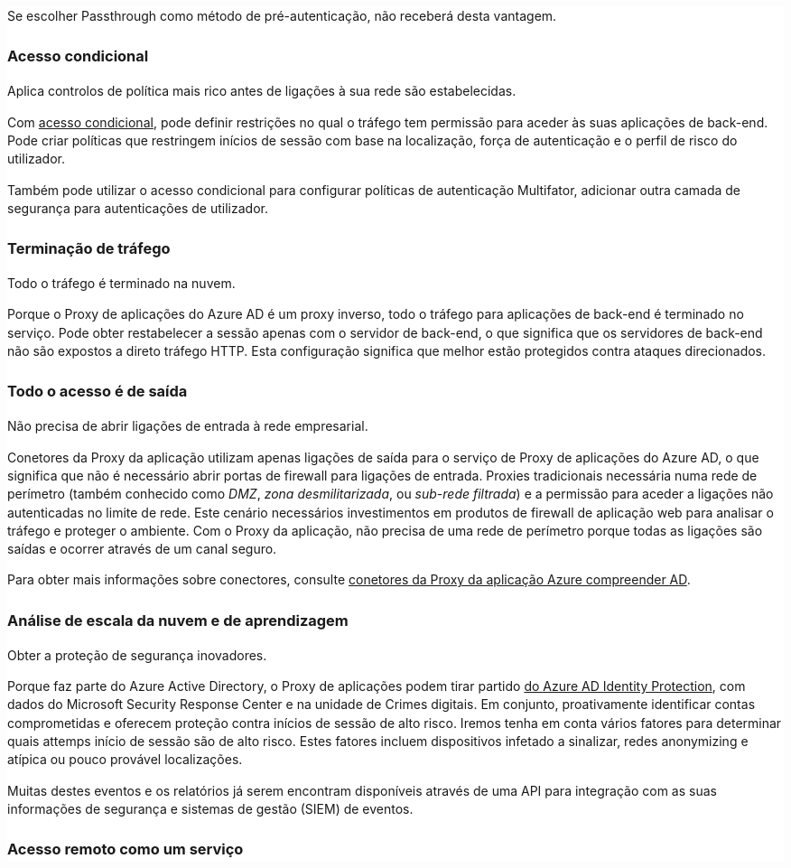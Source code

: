 Se escolher Passthrough como método de pré-autenticação, não receberá desta vantagem. 

### <a name="conditional-access"></a>Acesso condicional

Aplica controlos de política mais rico antes de ligações à sua rede são estabelecidas.

Com [acesso condicional](active-directory-conditional-access-azuread-connected-apps.md), pode definir restrições no qual o tráfego tem permissão para aceder às suas aplicações de back-end. Pode criar políticas que restringem inícios de sessão com base na localização, força de autenticação e o perfil de risco do utilizador.

Também pode utilizar o acesso condicional para configurar políticas de autenticação Multifator, adicionar outra camada de segurança para autenticações de utilizador. 

### <a name="traffic-termination"></a>Terminação de tráfego

Todo o tráfego é terminado na nuvem.

Porque o Proxy de aplicações do Azure AD é um proxy inverso, todo o tráfego para aplicações de back-end é terminado no serviço. Pode obter restabelecer a sessão apenas com o servidor de back-end, o que significa que os servidores de back-end não são expostos a direto tráfego HTTP. Esta configuração significa que melhor estão protegidos contra ataques direcionados.

### <a name="all-access-is-outbound"></a>Todo o acesso é de saída 

Não precisa de abrir ligações de entrada à rede empresarial.

Conetores da Proxy da aplicação utilizam apenas ligações de saída para o serviço de Proxy de aplicações do Azure AD, o que significa que não é necessário abrir portas de firewall para ligações de entrada. Proxies tradicionais necessária numa rede de perímetro (também conhecido como *DMZ*, *zona desmilitarizada*, ou *sub-rede filtrada*) e a permissão para aceder a ligações não autenticadas no limite de rede. Este cenário necessários investimentos em produtos de firewall de aplicação web para analisar o tráfego e proteger o ambiente. Com o Proxy da aplicação, não precisa de uma rede de perímetro porque todas as ligações são saídas e ocorrer através de um canal seguro.

Para obter mais informações sobre conectores, consulte [conetores da Proxy da aplicação Azure compreender AD](application-proxy-understand-connectors.md).

### <a name="cloud-scale-analytics-and-machine-learning"></a>Análise de escala da nuvem e de aprendizagem 

Obter a proteção de segurança inovadores.

Porque faz parte do Azure Active Directory, o Proxy de aplicações podem tirar partido [do Azure AD Identity Protection](active-directory-identityprotection.md), com dados do Microsoft Security Response Center e na unidade de Crimes digitais. Em conjunto, proativamente identificar contas comprometidas e oferecem proteção contra inícios de sessão de alto risco. Iremos tenha em conta vários fatores para determinar quais attemps início de sessão são de alto risco. Estes fatores incluem dispositivos infetado a sinalizar, redes anonymizing e atípica ou pouco provável localizações.

Muitas destes eventos e os relatórios já serem encontram disponíveis através de uma API para integração com as suas informações de segurança e sistemas de gestão (SIEM) de eventos.

### <a name="remote-access-as-a-service"></a>Acesso remoto como um serviço
